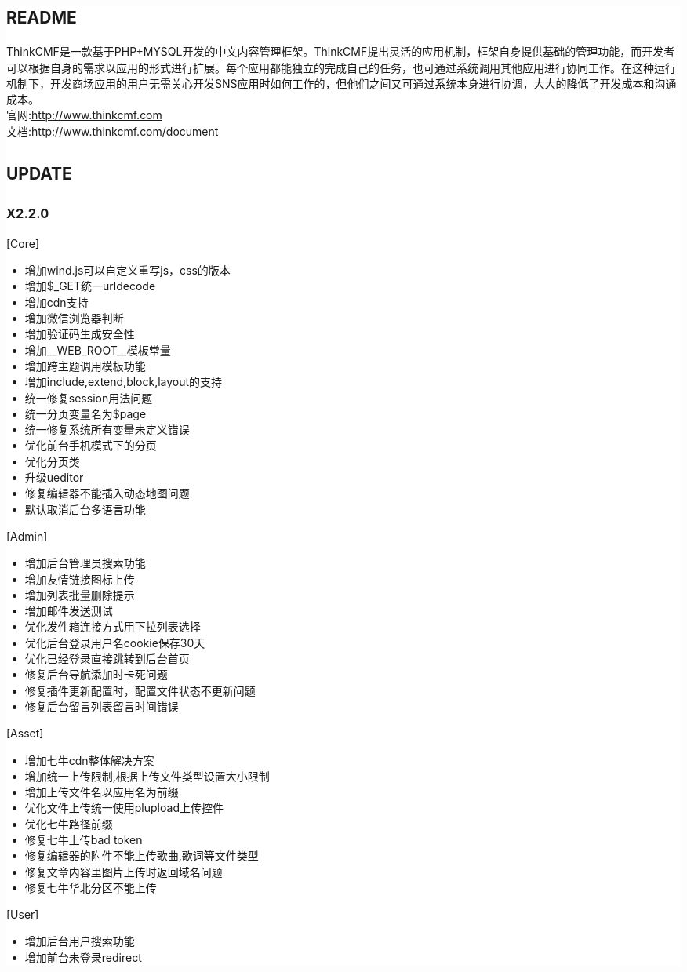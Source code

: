 ## README  
ThinkCMF是一款基于PHP+MYSQL开发的中文内容管理框架。ThinkCMF提出灵活的应用机制，框架自身提供基础的管理功能，而开发者可以根据自身的需求以应用的形式进行扩展。每个应用都能独立的完成自己的任务，也可通过系统调用其他应用进行协同工作。在这种运行机制下，开发商场应用的用户无需关心开发SNS应用时如何工作的，但他们之间又可通过系统本身进行协调，大大的降低了开发成本和沟通成本。  
官网:http://www.thinkcmf.com  
文档:http://www.thinkcmf.com/document  

## UPDATE  
### X2.2.0  
[Core]  
* 增加wind.js可以自定义重写js，css的版本  
* 增加$_GET统一urldecode  
* 增加cdn支持  
* 增加微信浏览器判断  
* 增加验证码生成安全性  
* 增加__WEB_ROOT__模板常量  
* 增加跨主题调用模板功能  
* 增加include,extend,block,layout的支持  
* 统一修复session用法问题  
* 统一分页变量名为$page  
* 统一修复系统所有变量未定义错误  
* 优化前台手机模式下的分页  
* 优化分页类  
* 升级ueditor  
* 修复编辑器不能插入动态地图问题  
* 默认取消后台多语言功能  

[Admin]  
* 增加后台管理员搜索功能  
* 增加友情链接图标上传  
* 增加列表批量删除提示  
* 增加邮件发送测试  
* 优化发件箱连接方式用下拉列表选择  
* 优化后台登录用户名cookie保存30天  
* 优化已经登录直接跳转到后台首页  
* 修复后台导航添加时卡死问题  
* 修复插件更新配置时，配置文件状态不更新问题  
* 修复后台留言列表留言时间错误  

[Asset]  
* 增加七牛cdn整体解决方案  
* 增加统一上传限制,根据上传文件类型设置大小限制  
* 增加上传文件名以应用名为前缀  
* 优化文件上传统一使用plupload上传控件  
* 优化七牛路径前缀  
* 修复七牛上传bad token  
* 修复编辑器的附件不能上传歌曲,歌词等文件类型  
* 修复文章内容里图片上传时返回域名问题  
* 修复七牛华北分区不能上传  

[User]  
* 增加后台用户搜索功能  
* 增加前台未登录redirect  
